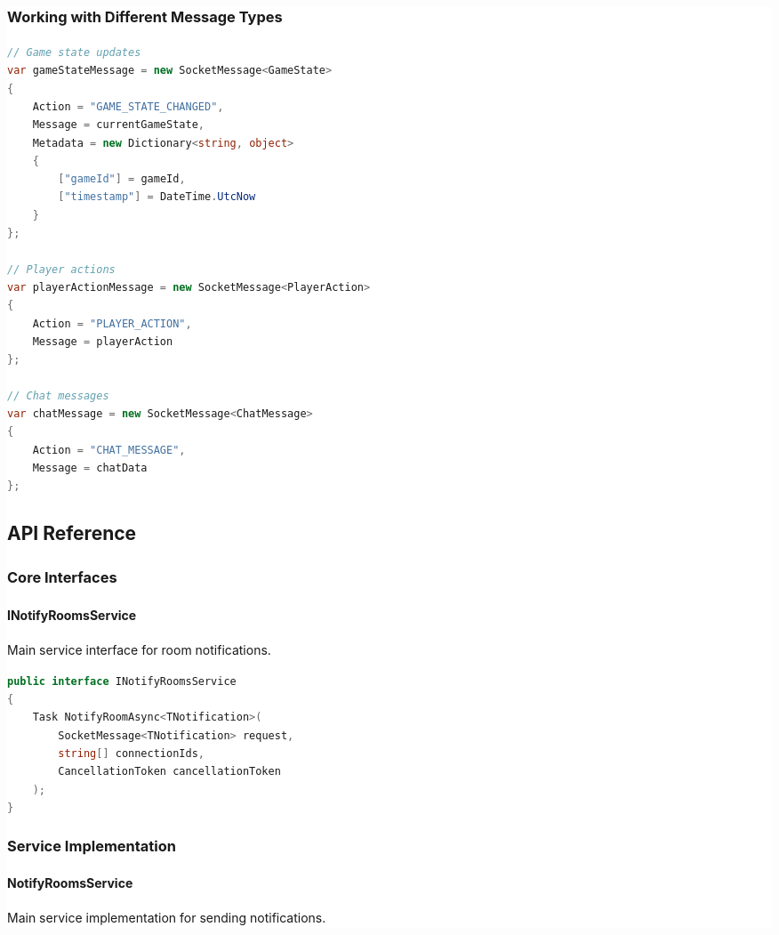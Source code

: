 ### Working with Different Message Types

```csharp
// Game state updates
var gameStateMessage = new SocketMessage<GameState>
{
    Action = "GAME_STATE_CHANGED",
    Message = currentGameState,
    Metadata = new Dictionary<string, object>
    {
        ["gameId"] = gameId,
        ["timestamp"] = DateTime.UtcNow
    }
};

// Player actions
var playerActionMessage = new SocketMessage<PlayerAction>
{
    Action = "PLAYER_ACTION",
    Message = playerAction
};

// Chat messages
var chatMessage = new SocketMessage<ChatMessage>
{
    Action = "CHAT_MESSAGE",
    Message = chatData
};
```

## API Reference

### Core Interfaces

#### INotifyRoomsService
Main service interface for room notifications.

```csharp
public interface INotifyRoomsService
{
    Task NotifyRoomAsync<TNotification>(
        SocketMessage<TNotification> request,
        string[] connectionIds,
        CancellationToken cancellationToken
    );
}
```

### Service Implementation

#### NotifyRoomsService
Main service implementation for sending notifications.
